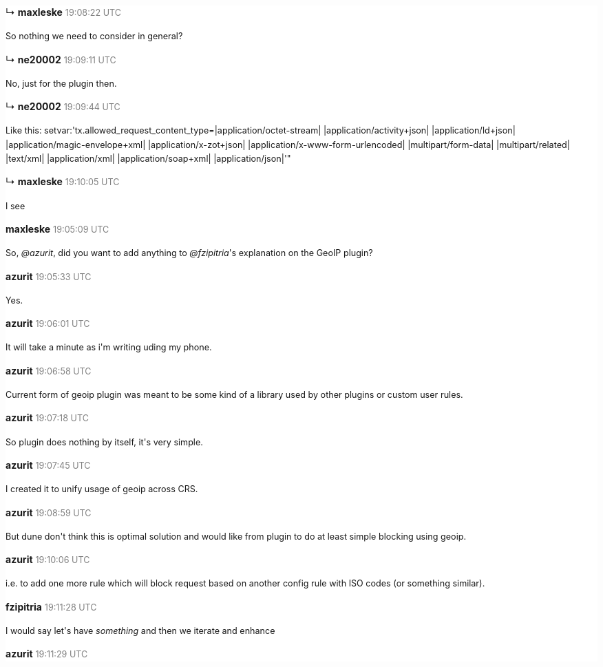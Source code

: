 ↳ **maxleske** <span style="color: grey; font-size: 90%;">19:08:22 UTC</span>

<span style="font-size: 90%;">So nothing we need to consider in general?</span>

↳ **ne20002** <span style="color: grey; font-size: 90%;">19:09:11 UTC</span>

<span style="font-size: 90%;">No, just for the plugin then.</span>

↳ **ne20002** <span style="color: grey; font-size: 90%;">19:09:44 UTC</span>

<span style="font-size: 90%;">Like this:
 setvar:'tx.allowed_request_content_type=|application/octet-stream| |application/activity+json| |application/ld+json| |application/magic-envelope+xml| |application/x-zot+json| |application/x-www-form-urlencoded| |multipart/form-data| |multipart/related| |text/xml| |application/xml| |application/soap+xml| |application/json|'"</span>

↳ **maxleske** <span style="color: grey; font-size: 90%;">19:10:05 UTC</span>

<span style="font-size: 90%;">I see</span>

**maxleske** <span style="color: grey; font-size: 90%;">19:05:09 UTC</span>

<span style="font-size: 90%;">So, _@azurit_, did you want to add anything to _@fzipitria_'s explanation on the GeoIP plugin?</span>

**azurit** <span style="color: grey; font-size: 90%;">19:05:33 UTC</span>

<span style="font-size: 90%;">Yes.</span>

**azurit** <span style="color: grey; font-size: 90%;">19:06:01 UTC</span>

<span style="font-size: 90%;">It will take a minute as i'm writing uding my phone.</span>

**azurit** <span style="color: grey; font-size: 90%;">19:06:58 UTC</span>

<span style="font-size: 90%;">Current form of geoip plugin was meant to be some kind of a library used by other plugins or custom user rules.</span>

**azurit** <span style="color: grey; font-size: 90%;">19:07:18 UTC</span>

<span style="font-size: 90%;">So plugin does nothing by itself, it's very simple.</span>

**azurit** <span style="color: grey; font-size: 90%;">19:07:45 UTC</span>

<span style="font-size: 90%;">I created it to unify usage of geoip across CRS.</span>

**azurit** <span style="color: grey; font-size: 90%;">19:08:59 UTC</span>

<span style="font-size: 90%;">But dune don't think this is optimal solution and would like from plugin to do at least simple blocking using geoip.</span>

**azurit** <span style="color: grey; font-size: 90%;">19:10:06 UTC</span>

<span style="font-size: 90%;">i.e. to add one more rule which will block request based on another config rule with ISO codes (or something similar).</span>

**fzipitria** <span style="color: grey; font-size: 90%;">19:11:28 UTC</span>

<span style="font-size: 90%;">I would say let's have _something_ and then we iterate and enhance</span>

**azurit** <span style="color: grey; font-size: 90%;">19:11:29 UTC</span>
